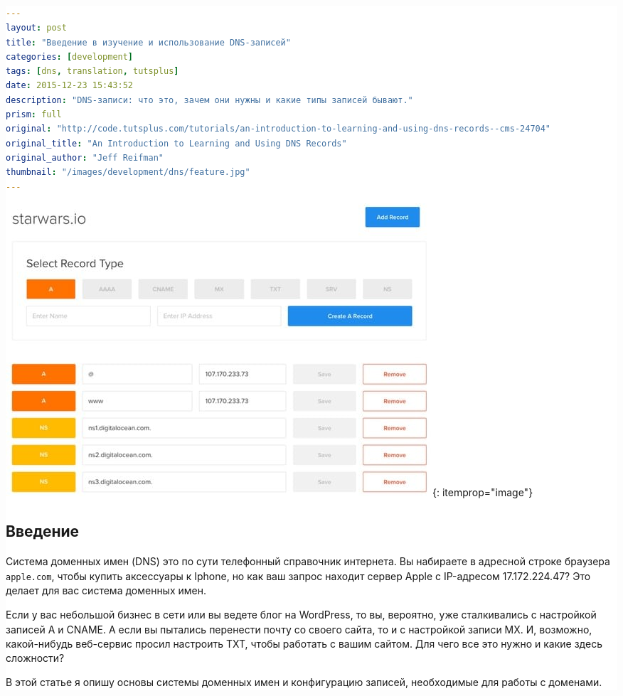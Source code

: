 ```yaml
---
layout: post
title: "Введение в изучение и использование DNS-записей"
categories: [development]
tags: [dns, translation, tutsplus]
date: 2015-12-23 15:43:52
description: "DNS-записи: что это, зачем они нужны и какие типы записей бывают."
prism: full
original: "http://code.tutsplus.com/tutorials/an-introduction-to-learning-and-using-dns-records--cms-24704"
original_title: "An Introduction to Learning and Using DNS Records"
original_author: "Jeff Reifman"
thumbnail: "/images/development/dns/feature.jpg"
---
```


![добавление записи dns](/images/development/dns/feature.jpg){: itemprop="image"}

## Введение

Система доменных имен (DNS) это по сути телефонный справочник интернета. Вы  набираете в адресной строке браузера `apple.com`, чтобы купить аксессуары к Iphone, но как ваш запрос находит сервер Apple с IP-адресом 17.172.224.47? Это делает для вас система доменных имен.

Если у вас небольшой бизнес в сети или вы ведете блог на WordPress, то вы, вероятно, уже сталкивались с настройкой записей A и CNAME. А если вы пытались перенести почту со своего сайта, то и с настройкой записи MX. И, возможно, какой-нибудь веб-сервис просил настроить TXT, чтобы работать с вашим сайтом. Для чего все это нужно и какие здесь сложности?

В этой статье я опишу  основы системы доменных имен и конфигурацию записей, необходимые для работы с доменами.
